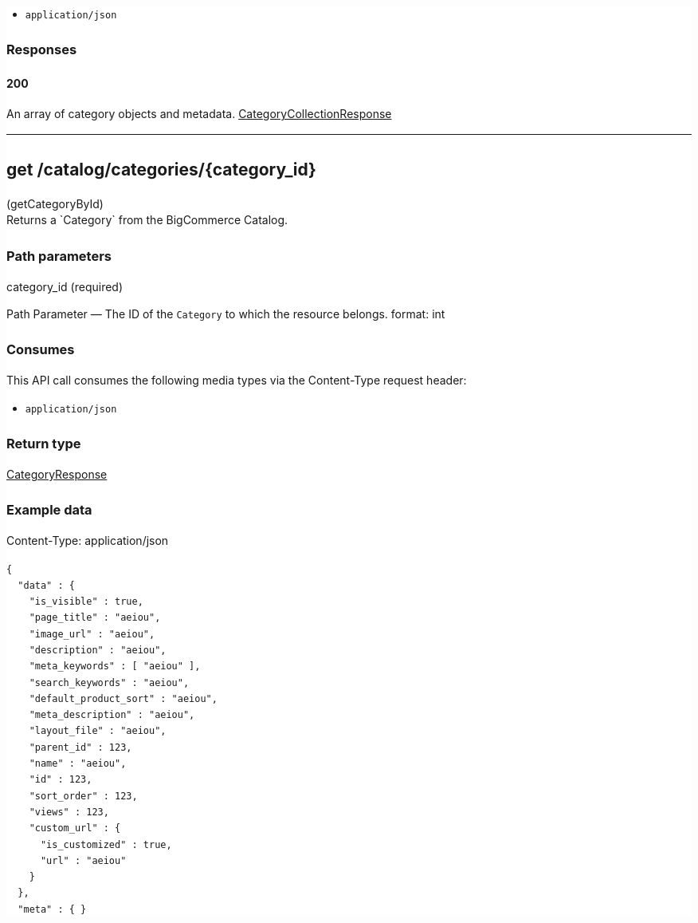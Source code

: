 *   `application/json`

### Responses

#### 200

An array of category objects and metadata. [CategoryCollectionResponse](#CategoryCollectionResponse)</div>

* * *

## <div class="method"><a name="getCategoryById"></a> get /catalog/categories/{category_id}

</div>

<div class="method-summary">(<span class="nickname">getCategoryById</span>)</div>

<div class="method-notes">Returns a `Category` from the BigCommerce Catalog.</div>

### Path parameters

<div class="field-items">

</p>
<div class="param">category_id (required)</div>

Path Parameter — The ID of the `Category` to which the resource belongs. format: int

</div>

### Consumes

This API call consumes the following media types via the <span class="heaader">Content-Type</span> request header:

*   `application/json`

### Return type

[CategoryResponse](#CategoryResponse)

### Example data

<div class="example-data-content-type">Content-Type: application/json</div>

    {
      "data" : {
        "is_visible" : true,
        "page_title" : "aeiou",
        "image_url" : "aeiou",
        "description" : "aeiou",
        "meta_keywords" : [ "aeiou" ],
        "search_keywords" : "aeiou",
        "default_product_sort" : "aeiou",
        "meta_description" : "aeiou",
        "layout_file" : "aeiou",
        "parent_id" : 123,
        "name" : "aeiou",
        "id" : 123,
        "sort_order" : 123,
        "views" : 123,
        "custom_url" : {
          "is_customized" : true,
          "url" : "aeiou"
        }
      },
      "meta" : { }